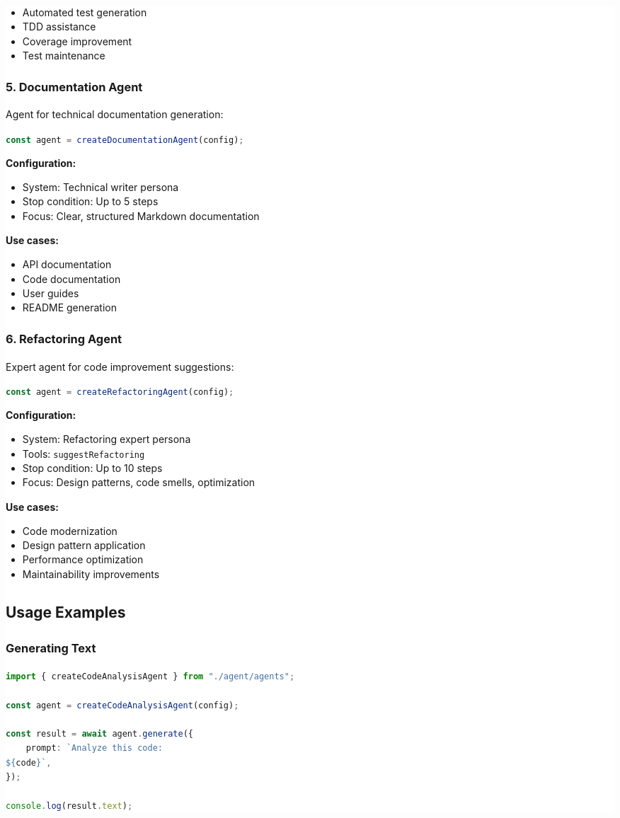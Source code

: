 - Automated test generation
- TDD assistance
- Coverage improvement
- Test maintenance

### 5. Documentation Agent

Agent for technical documentation generation:

```typescript
const agent = createDocumentationAgent(config);
```

**Configuration:**

- System: Technical writer persona
- Stop condition: Up to 5 steps
- Focus: Clear, structured Markdown documentation

**Use cases:**

- API documentation
- Code documentation
- User guides
- README generation

### 6. Refactoring Agent

Expert agent for code improvement suggestions:

```typescript
const agent = createRefactoringAgent(config);
```

**Configuration:**

- System: Refactoring expert persona
- Tools: `suggestRefactoring`
- Stop condition: Up to 10 steps
- Focus: Design patterns, code smells, optimization

**Use cases:**

- Code modernization
- Design pattern application
- Performance optimization
- Maintainability improvements

## Usage Examples

### Generating Text

```typescript
import { createCodeAnalysisAgent } from "./agent/agents";

const agent = createCodeAnalysisAgent(config);

const result = await agent.generate({
    prompt: `Analyze this code:
${code}`,
});

console.log(result.text);
```
